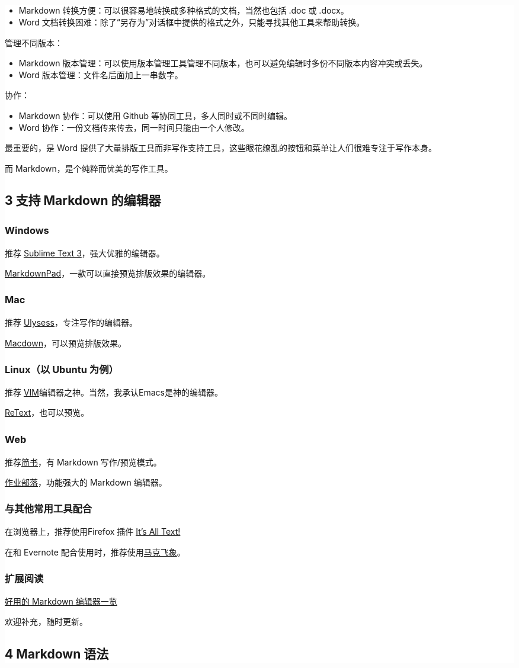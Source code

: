 - Markdown 转换方便：可以很容易地转换成多种格式的文档，当然也包括 .doc 或 .docx。
- Word 文档转换困难：除了“另存为”对话框中提供的格式之外，只能寻找其他工具来帮助转换。

管理不同版本：

- Markdown 版本管理：可以使用版本管理工具管理不同版本，也可以避免编辑时多份不同版本内容冲突或丢失。
- Word 版本管理：文件名后面加上一串数字。

协作：

- Markdown 协作：可以使用 Github 等协同工具，多人同时或不同时编辑。
- Word 协作：一份文档传来传去，同一时间只能由一个人修改。

最重要的，是 Word 提供了大量排版工具而非写作支持工具，这些眼花缭乱的按钮和菜单让人们很难专注于写作本身。

而 Markdown，是个纯粹而优美的写作工具。

## 3 支持 Markdown 的编辑器

### Windows

推荐 [Sublime Text 3](https://www.sublimetext.com/3)，强大优雅的编辑器。

[MarkdownPad](http://markdownpad.com/)，一款可以直接预览排版效果的编辑器。

### Mac

推荐 [Ulysess](https://www.ulyssesapp.com/)，专注写作的编辑器。

[Macdown](https://macdown.uranusjr.com/)，可以预览排版效果。

### Linux（以 Ubuntu 为例）

推荐 [VIM](http://www.vim.org/)编辑器之神。当然，我承认Emacs是神的编辑器。

[ReText](https://sourceforge.net/projects/retext/)，也可以预览。

### Web

推荐[简书](www.jianshu.com)，有 Markdown 写作/预览模式。

[作业部落](https://www.zybuluo.com/mdeditor)，功能强大的 Markdown 编辑器。

### 与其他常用工具配合

在浏览器上，推荐使用Firefox 插件 [It’s All Text!](https://addons.mozilla.org/en-US/firefox/addon/its-all-text/)

在和 Evernote 配合使用时，推荐使用[马克飞象](https://maxiang.io/)。

### 扩展阅读

[好用的 Markdown 编辑器一览](http://www.williamlong.info/archives/4319.html)

欢迎补充，随时更新。

## 4 Markdown 语法
